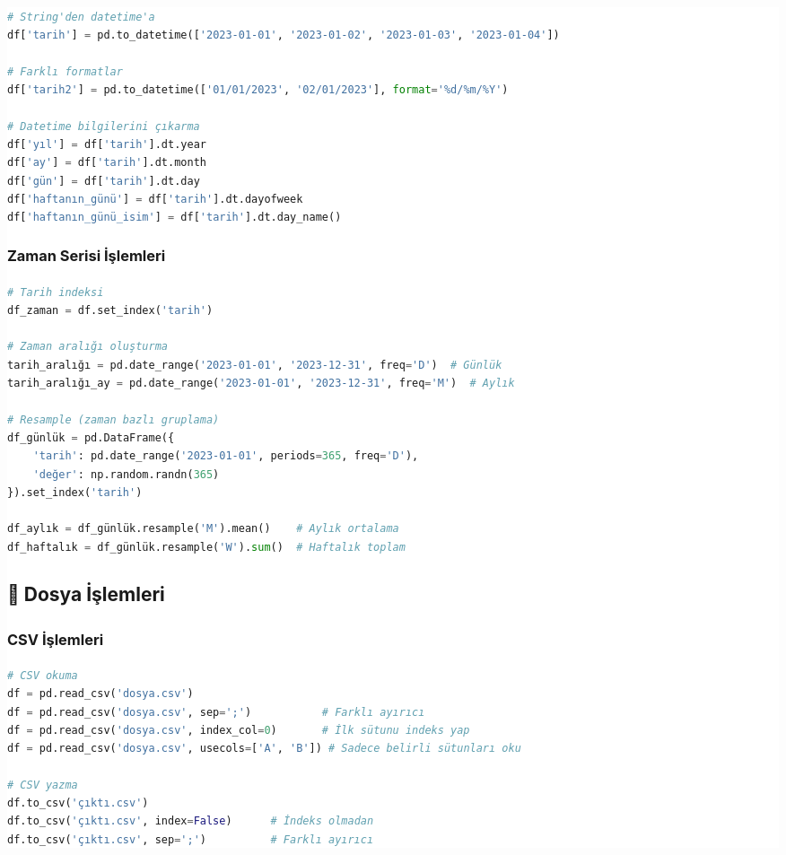```python
# String'den datetime'a
df['tarih'] = pd.to_datetime(['2023-01-01', '2023-01-02', '2023-01-03', '2023-01-04'])

# Farklı formatlar
df['tarih2'] = pd.to_datetime(['01/01/2023', '02/01/2023'], format='%d/%m/%Y')

# Datetime bilgilerini çıkarma
df['yıl'] = df['tarih'].dt.year
df['ay'] = df['tarih'].dt.month
df['gün'] = df['tarih'].dt.day
df['haftanın_günü'] = df['tarih'].dt.dayofweek
df['haftanın_günü_isim'] = df['tarih'].dt.day_name()
```

### Zaman Serisi İşlemleri

```python
# Tarih indeksi
df_zaman = df.set_index('tarih')

# Zaman aralığı oluşturma
tarih_aralığı = pd.date_range('2023-01-01', '2023-12-31', freq='D')  # Günlük
tarih_aralığı_ay = pd.date_range('2023-01-01', '2023-12-31', freq='M')  # Aylık

# Resample (zaman bazlı gruplama)
df_günlük = pd.DataFrame({
    'tarih': pd.date_range('2023-01-01', periods=365, freq='D'),
    'değer': np.random.randn(365)
}).set_index('tarih')

df_aylık = df_günlük.resample('M').mean()    # Aylık ortalama
df_haftalık = df_günlük.resample('W').sum()  # Haftalık toplam
```

## 💾 Dosya İşlemleri

### CSV İşlemleri

```python
# CSV okuma
df = pd.read_csv('dosya.csv')
df = pd.read_csv('dosya.csv', sep=';')           # Farklı ayırıcı
df = pd.read_csv('dosya.csv', index_col=0)       # İlk sütunu indeks yap
df = pd.read_csv('dosya.csv', usecols=['A', 'B']) # Sadece belirli sütunları oku

# CSV yazma
df.to_csv('çıktı.csv')
df.to_csv('çıktı.csv', index=False)      # İndeks olmadan
df.to_csv('çıktı.csv', sep=';')          # Farklı ayırıcı
```
